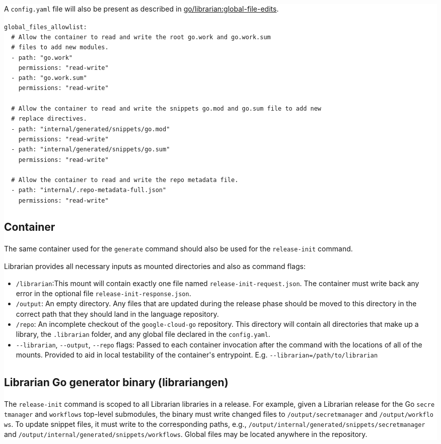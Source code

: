 ## 

A `config.yaml` file will also be present as described in [go/librarian:global-file-edits](http://goto.google.com/librarian:global-file-edits).

```textproto
global_files_allowlist:
  # Allow the container to read and write the root go.work and go.work.sum
  # files to add new modules.
  - path: "go.work"
    permissions: "read-write"
  - path: "go.work.sum"
    permissions: "read-write"

  # Allow the container to read and write the snippets go.mod and go.sum file to add new
  # replace directives.
  - path: "internal/generated/snippets/go.mod"
    permissions: "read-write"
  - path: "internal/generated/snippets/go.sum"
    permissions: "read-write"
  
  # Allow the container to read and write the repo metadata file.
  - path: "internal/.repo-metadata-full.json"
    permissions: "read-write"
```

## Container

The same container used for the `generate` command should also be used for the `release-init` command.

Librarian provides all necessary inputs as mounted directories and also as command flags:

* `/librarian`:This mount will contain exactly one file named `release-init-request.json`. The container must write back any error in the optional file `release-init-response.json`.  
* `/output`: An empty directory.  Any files that are updated during the release phase should be moved to this directory in the correct path that they should land in the language repository.  
* `/repo`: An incomplete checkout of the `google-cloud-go` repository. This directory will contain all directories that make up a library, the `.librarian` folder, and any global file declared in the `config.yaml`.  
* `--librarian`, `--output`, `--repo` flags: Passed to each container invocation after the command with the locations of all of the mounts. Provided to aid in local testability of the container's entrypoint. E.g. `--librarian=/path/to/librarian`

## Librarian Go generator binary (librariangen)

The `release-init` command is scoped to all Librarian libraries in a release. For example, given a Librarian release for the Go `secretmanager` and `workflows` top-level submodules, the binary must write changed files to `/output/secretmanager` and `/output/workflows`. To update snippet files, it must write to the corresponding paths, e.g., `/output/internal/generated/snippets/secretmanager` and `/output/internal/generated/snippets/workflows`. Global files may be located anywhere in the repository.
